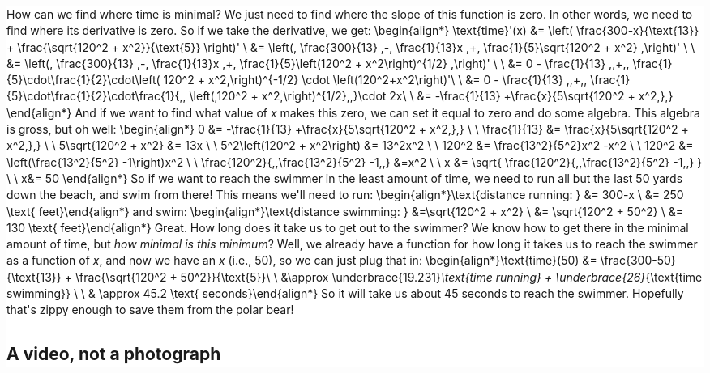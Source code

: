 How can we find where time is minimal? We just need to find where the slope of this function is zero. In other words, we need to find where its derivative is zero. So if we take the derivative, we get:
\begin{align*}
\text{time}'(x) &= \left(  \frac{300-x}{\text{13}} + \frac{\sqrt{120^2 + x^2}}{\text{5}} \right)'  \\
&= \left(\,  \frac{300}{13} \,-\, \frac{1}{13}x \,+\, \frac{1}{5}\sqrt{120^2 + x^2} \,\right)'  \\ \\
&= \left(\,  \frac{300}{13} \,-\, \frac{1}{13}x \,+\, \frac{1}{5}\left(120^2 + x^2\right)^{1/2} \,\right)'  \\ \\
 &= 0 - \frac{1}{13} \,\,+\,\, \frac{1}{5}\cdot\frac{1}{2}\cdot\left( 120^2 + x^2\,\right)^{-1/2} \cdot  \left(120^2+x^2\right)'\\ \\
 &= 0 - \frac{1}{13} \,\,+\,\, \frac{1}{5}\cdot\frac{1}{2}\cdot\frac{1}{\,\, \left(\,120^2 + x^2\,\right)^{1/2}\,\,}\cdot  2x\\ \\
&=  -\frac{1}{13} +\frac{x}{5\sqrt{120^2 + x^2\,}\,}
\end{align*}
And if we want to find what value of $x$ makes this zero, we can set it equal to zero and do some algebra. This algebra is gross, but oh well:
\begin{align*}
0 &= -\frac{1}{13} +\frac{x}{5\sqrt{120^2 + x^2\,}\,} \\ \\
\frac{1}{13} &= \frac{x}{5\sqrt{120^2 + x^2\,}\,} \\ \\
5\sqrt{120^2 + x^2} &= 13x \\ \\
5^2\left(120^2 + x^2\right) &= 13^2x^2 \\ \\
120^2 &= \frac{13^2}{5^2}x^2 -x^2 \\ \\
120^2 &= \left(\frac{13^2}{5^2} -1\right)x^2 \\ \\
\frac{120^2}{\,\,\frac{13^2}{5^2} -1\,\,} &=x^2 \\ \\
x &= \sqrt{ \frac{120^2}{\,\,\frac{13^2}{5^2} -1\,\,} } \\ \\
x&= 50
\end{align*}
So if we want to reach the swimmer in the least amount of time, we need to run all but the last $50$ yards down the beach, and swim from there! This means we'll need to run:
\begin{align*}\text{distance running: } &= 300-x \\
&= 250 \text{ feet}\end{align*}
and swim:
\begin{align*}\text{distance swimming: } &=\sqrt{120^2 + x^2} \\
&=  \sqrt{120^2 + 50^2} \\
&= 130 \text{ feet}\end{align*}
Great. How long does it take us to get out to the swimmer? We know how to get there in the minimal amount of time, but *how minimal is this minimum*? Well, we already have a function for how long it takes us to reach the swimmer as a function of $x$, and now we have an $x$ (i.e., $50$), so we can just plug that in:
\begin{align*}\text{time}(50) &= \frac{300-50}{\text{13}} + \frac{\sqrt{120^2 + 50^2}}{\text{5}}\\ \\
&\approx \underbrace{19.231}_\text{time running} + \underbrace{26}_{\text{time swimming}} \\ \\
& \approx 45.2 \text{ seconds}\end{align*}
So it will take us about $45$ seconds to reach the swimmer. Hopefully that's zippy enough to save them from the polar bear! 


## A video, not a photograph
